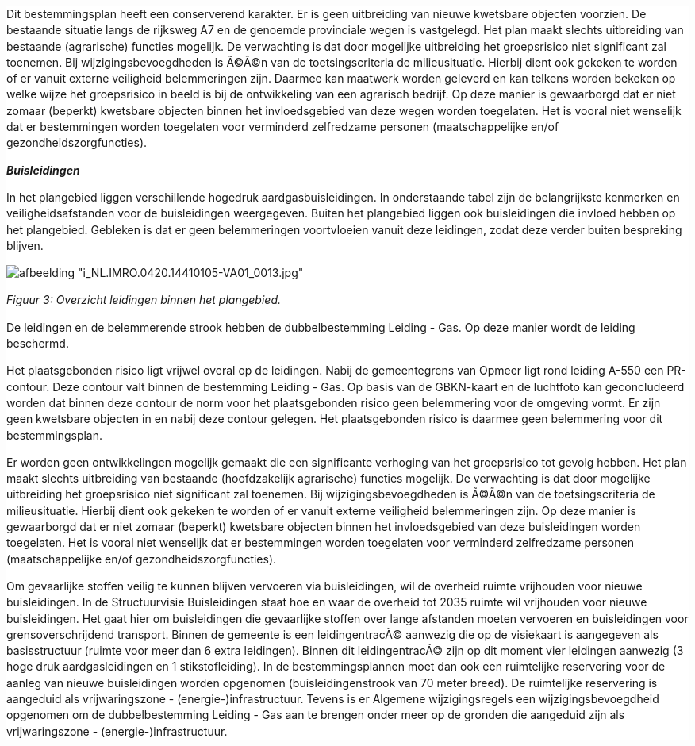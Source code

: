 Dit bestemmingsplan heeft een conserverend karakter. Er is geen uitbreiding van nieuwe kwetsbare objecten voorzien. De bestaande situatie langs de rijksweg A7 en de genoemde provinciale wegen is vastgelegd. Het plan maakt slechts uitbreiding van bestaande (agrarische) functies mogelijk. De verwachting is dat door mogelijke uitbreiding het groepsrisico niet significant zal toenemen. Bij wijzigingsbevoegdheden is Ã©Ã©n van de toetsingscriteria de milieusituatie. Hierbij dient ook gekeken te worden of er vanuit externe veiligheid belemmeringen zijn. Daarmee kan maatwerk worden geleverd en kan telkens worden bekeken op welke wijze het groepsrisico in beeld is bij de ontwikkeling van een agrarisch bedrijf. Op deze manier is gewaarborgd dat er niet zomaar (beperkt) kwetsbare objecten binnen het invloedsgebied van deze wegen worden toegelaten. Het is vooral niet wenselijk dat er bestemmingen worden toegelaten voor verminderd zelfredzame personen (maatschappelijke en/of gezondheidszorgfuncties).

***Buisleidingen***

In het plangebied liggen verschillende hogedruk aardgasbuisleidingen. In onderstaande tabel zijn de belangrijkste kenmerken en veiligheidsafstanden voor de buisleidingen weergegeven. Buiten het plangebied liggen ook buisleidingen die invloed hebben op het plangebied. Gebleken is dat er geen belemmeringen voortvloeien vanuit deze leidingen, zodat deze verder buiten bespreking blijven.

![afbeelding "i_NL.IMRO.0420.14410105-VA01_0013.jpg"](i_NL.IMRO.0420.14410105-VA01_0013.jpg)

*Figuur 3: Overzicht leidingen binnen het plangebied.*

De leidingen en de belemmerende strook hebben de dubbelbestemming Leiding \- Gas. Op deze manier wordt de leiding beschermd.

Het plaatsgebonden risico ligt vrijwel overal op de leidingen. Nabij de gemeentegrens van Opmeer ligt rond leiding A\-550 een PR\-contour. Deze contour valt binnen de bestemming Leiding \- Gas. Op basis van de GBKN\-kaart en de luchtfoto kan geconcludeerd worden dat binnen deze contour de norm voor het plaatsgebonden risico geen belemmering voor de omgeving vormt. Er zijn geen kwetsbare objecten in en nabij deze contour gelegen. Het plaatsgebonden risico is daarmee geen belemmering voor dit bestemmingsplan.

Er worden geen ontwikkelingen mogelijk gemaakt die een significante verhoging van het groepsrisico tot gevolg hebben. Het plan maakt slechts uitbreiding van bestaande (hoofdzakelijk agrarische) functies mogelijk. De verwachting is dat door mogelijke uitbreiding het groepsrisico niet significant zal toenemen. Bij wijzigingsbevoegdheden is Ã©Ã©n van de toetsingscriteria de milieusituatie. Hierbij dient ook gekeken te worden of er vanuit externe veiligheid belemmeringen zijn. Op deze manier is gewaarborgd dat er niet zomaar (beperkt) kwetsbare objecten binnen het invloedsgebied van deze buisleidingen worden toegelaten. Het is vooral niet wenselijk dat er bestemmingen worden toegelaten voor verminderd zelfredzame personen (maatschappelijke en/of gezondheidszorgfuncties).

Om gevaarlijke stoffen veilig te kunnen blijven vervoeren via buisleidingen, wil de overheid ruimte vrijhouden voor nieuwe buisleidingen. In de Structuurvisie Buisleidingen staat hoe en waar de overheid tot 2035 ruimte wil vrijhouden voor nieuwe buisleidingen. Het gaat hier om buisleidingen die gevaarlijke stoffen over lange afstanden moeten vervoeren en buisleidingen voor grensoverschrijdend transport. Binnen de gemeente is een leidingentracÃ© aanwezig die op de visiekaart is aangegeven als basisstructuur (ruimte voor meer dan 6 extra leidingen). Binnen dit leidingentracÃ© zijn op dit moment vier leidingen aanwezig (3 hoge druk aardgasleidingen en 1 stikstofleiding). In de bestemmingsplannen moet dan ook een ruimtelijke reservering voor de aanleg van nieuwe buisleidingen worden opgenomen (buisleidingenstrook van 70 meter breed). De ruimtelijke reservering is aangeduid als vrijwaringszone \- (energie\-)infrastructuur. Tevens is er Algemene wijzigingsregels een wijzigingsbevoegdheid opgenomen om de dubbelbestemming Leiding \- Gas aan te brengen onder meer op de gronden die aangeduid zijn als vrijwaringszone \- (energie\-)infrastructuur.
